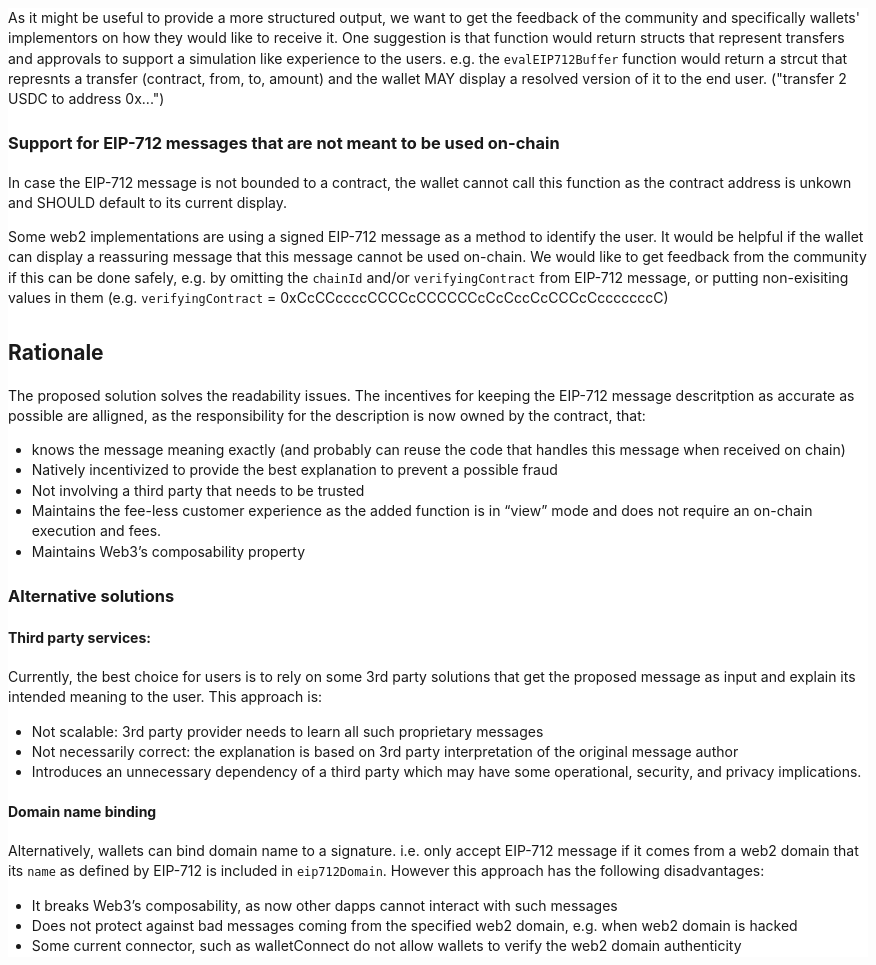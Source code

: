As it might be useful to provide a more structured output, we want to get the feedback of the community and specifically wallets' implementors on how they would like to receive it. One suggestion is that function would return structs that represent transfers and approvals to support a simulation like experience to the users. e.g. the `evalEIP712Buffer` function would return a strcut that represnts a transfer (contract, from, to, amount) and the wallet MAY display a resolved version of it to the end user. ("transfer 2 USDC to address 0x...")

### Support for EIP-712 messages that are not meant to be used on-chain

In case the EIP-712 message is not bounded to a contract, the wallet cannot call this function as the contract address is unkown and SHOULD default to its current display.

Some web2 implementations are using a signed EIP-712 message as a method to identify the user. It would be helpful if the wallet can display a reassuring message that this message cannot be used on-chain.
We would like to get feedback from the community if this can be done safely, e.g. by omitting the `chainId` and/or `verifyingContract` from EIP-712 message, or putting non-exisiting values in them (e.g. `verifyingContract` = 0xCcCCccccCCCCcCCCCCCcCcCccCcCCCcCcccccccC)

## Rationale

The proposed solution solves the readability issues. The incentives for keeping the EIP-712 message descritption as accurate as possible are alligned, as the responsibility for the description is now owned by the contract, that:

- knows the message meaning exactly (and probably can reuse the code that handles this message when received on chain)
- Natively incentivized to provide the best explanation to prevent a possible fraud
- Not involving a third party that needs to be trusted
- Maintains the fee-less customer experience as the added function is in “view” mode and does not require an on-chain execution and fees.
- Maintains Web3’s composability property

### Alternative solutions

#### Third party services:

Currently, the best choice for users is to rely on some 3rd party solutions that get the proposed message as input and explain its intended meaning to the user. This approach is:

- Not scalable: 3rd party provider needs to learn all such proprietary messages
- Not necessarily correct: the explanation is based on 3rd party interpretation of the original message author
- Introduces an unnecessary dependency of a third party which may have some operational, security, and privacy implications.

#### Domain name binding

Alternatively, wallets can bind domain name to a signature. i.e. only accept EIP-712 message if it comes from a web2 domain that its `name` as defined by EIP-712 is included in `eip712Domain`. However this approach has the following disadvantages:

- It breaks Web3’s composability, as now other dapps cannot interact with such messages
- Does not protect against bad messages coming from the specified web2 domain, e.g. when web2 domain is hacked
- Some current connector, such as walletConnect do not allow wallets to verify the web2 domain authenticity
